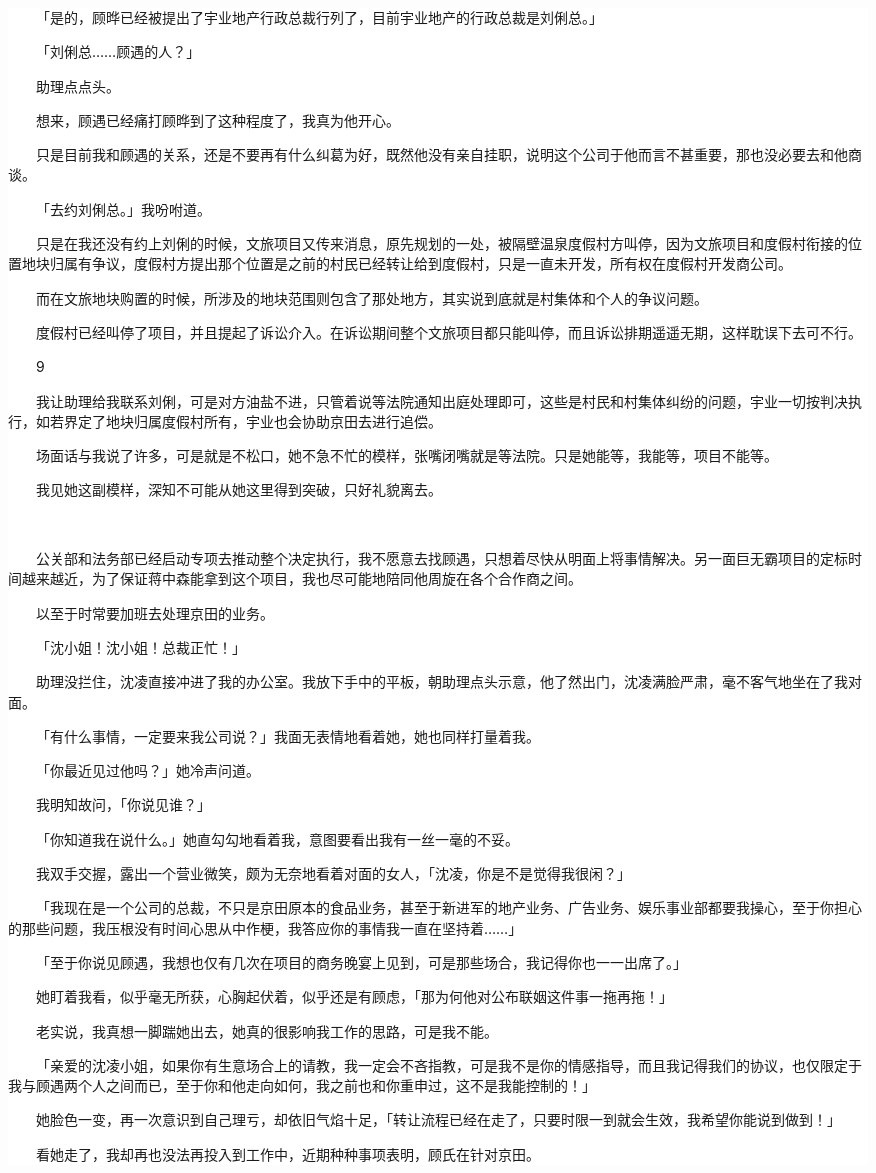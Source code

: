 &emsp;&emsp;「是的，顾晔已经被提出了宇业地产行政总裁行列了，目前宇业地产的行政总裁是刘俐总。」  
  
&emsp;&emsp;「刘俐总……顾遇的人？」  
  
&emsp;&emsp;助理点点头。  
  
&emsp;&emsp;想来，顾遇已经痛打顾晔到了这种程度了，我真为他开心。  
  
&emsp;&emsp;只是目前我和顾遇的关系，还是不要再有什么纠葛为好，既然他没有亲自挂职，说明这个公司于他而言不甚重要，那也没必要去和他商谈。  
  
&emsp;&emsp;「去约刘俐总。」我吩咐道。  
  
&emsp;&emsp;只是在我还没有约上刘俐的时候，文旅项目又传来消息，原先规划的一处，被隔壁温泉度假村方叫停，因为文旅项目和度假村衔接的位置地块归属有争议，度假村方提出那个位置是之前的村民已经转让给到度假村，只是一直未开发，所有权在度假村开发商公司。  
  
&emsp;&emsp;而在文旅地块购置的时候，所涉及的地块范围则包含了那处地方，其实说到底就是村集体和个人的争议问题。  
  
&emsp;&emsp;度假村已经叫停了项目，并且提起了诉讼介入。在诉讼期间整个文旅项目都只能叫停，而且诉讼排期遥遥无期，这样耽误下去可不行。  
  
&emsp;&emsp;9  
  
&emsp;&emsp;我让助理给我联系刘俐，可是对方油盐不进，只管着说等法院通知出庭处理即可，这些是村民和村集体纠纷的问题，宇业一切按判决执行，如若界定了地块归属度假村所有，宇业也会协助京田去进行追偿。  
  
&emsp;&emsp;场面话与我说了许多，可是就是不松口，她不急不忙的模样，张嘴闭嘴就是等法院。只是她能等，我能等，项目不能等。  
  
&emsp;&emsp;我见她这副模样，深知不可能从她这里得到突破，只好礼貌离去。  
  
&emsp;&emsp;   
  
&emsp;&emsp;公关部和法务部已经启动专项去推动整个决定执行，我不愿意去找顾遇，只想着尽快从明面上将事情解决。另一面巨无霸项目的定标时间越来越近，为了保证蒋中森能拿到这个项目，我也尽可能地陪同他周旋在各个合作商之间。  
  
&emsp;&emsp;以至于时常要加班去处理京田的业务。  
  
&emsp;&emsp;「沈小姐！沈小姐！总裁正忙！」  
  
&emsp;&emsp;助理没拦住，沈凌直接冲进了我的办公室。我放下手中的平板，朝助理点头示意，他了然出门，沈凌满脸严肃，毫不客气地坐在了我对面。  
  
&emsp;&emsp;「有什么事情，一定要来我公司说？」我面无表情地看着她，她也同样打量着我。  
  
&emsp;&emsp;「你最近见过他吗？」她冷声问道。  
  
&emsp;&emsp;我明知故问，「你说见谁？」  
  
&emsp;&emsp;「你知道我在说什么。」她直勾勾地看着我，意图要看出我有一丝一毫的不妥。  
  
&emsp;&emsp;我双手交握，露出一个营业微笑，颇为无奈地看着对面的女人，「沈凌，你是不是觉得我很闲？」  
  
&emsp;&emsp;「我现在是一个公司的总裁，不只是京田原本的食品业务，甚至于新进军的地产业务、广告业务、娱乐事业部都要我操心，至于你担心的那些问题，我压根没有时间心思从中作梗，我答应你的事情我一直在坚持着……」  
  
&emsp;&emsp;「至于你说见顾遇，我想也仅有几次在项目的商务晚宴上见到，可是那些场合，我记得你也一一出席了。」  
  
&emsp;&emsp;她盯着我看，似乎毫无所获，心胸起伏着，似乎还是有顾虑，「那为何他对公布联姻这件事一拖再拖！」  
  
&emsp;&emsp;老实说，我真想一脚踹她出去，她真的很影响我工作的思路，可是我不能。  
  
&emsp;&emsp;「亲爱的沈凌小姐，如果你有生意场合上的请教，我一定会不吝指教，可是我不是你的情感指导，而且我记得我们的协议，也仅限定于我与顾遇两个人之间而已，至于你和他走向如何，我之前也和你重申过，这不是我能控制的！」  
  
&emsp;&emsp;她脸色一变，再一次意识到自己理亏，却依旧气焰十足，「转让流程已经在走了，只要时限一到就会生效，我希望你能说到做到！」  
  
&emsp;&emsp;看她走了，我却再也没法再投入到工作中，近期种种事项表明，顾氏在针对京田。  
  